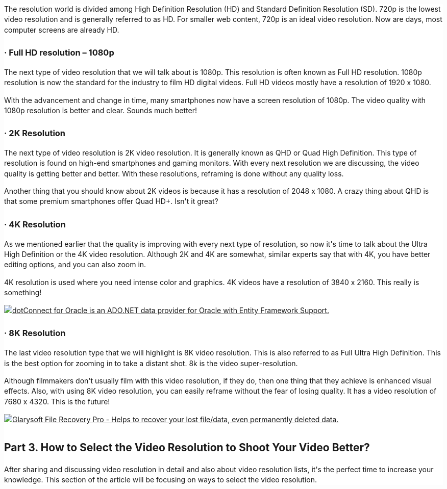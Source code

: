 The resolution world is divided among High Definition Resolution (HD) and Standard Definition Resolution (SD). 720p is the lowest video resolution and is generally referred to as HD. For smaller web content, 720p is an ideal video resolution. Now are days, most computer screens are already HD.

### · Full HD resolution – 1080p

The next type of video resolution that we will talk about is 1080p. This resolution is often known as Full HD resolution. 1080p resolution is now the standard for the industry to film HD digital videos. Full HD videos mostly have a resolution of 1920 x 1080.

With the advancement and change in time, many smartphones now have a screen resolution of 1080p. The video quality with 1080p resolution is better and clear. Sounds much better!

### · 2K Resolution

The next type of video resolution is 2K video resolution. It is generally known as QHD or Quad High Definition. This type of resolution is found on high-end smartphones and gaming monitors. With every next resolution we are discussing, the video quality is getting better and better. With these resolutions, reframing is done without any quality loss.

Another thing that you should know about 2K videos is because it has a resolution of 2048 x 1080\. A crazy thing about QHD is that some premium smartphones offer Quad HD+. Isn't it great?

### · 4K Resolution

As we mentioned earlier that the quality is improving with every next type of resolution, so now it's time to talk about the Ultra High Definition or the 4K video resolution. Although 2K and 4K are somewhat, similar experts say that with 4K, you have better editing options, and you can also zoom in.

4K resolution is used where you need intense color and graphics. 4K videos have a resolution of 3840 x 2160\. This really is something!


<a href="https://checkout.devart.com/order/checkout.php?PRODS=5023555&QTY=1&AFFILIATE=108875&CART=1"><img src="https://secure.avangate.com/images/merchant/45b430710ad04765a6afd58d9d9fafca/products/dotConnect_O.png" border="0">dotConnect for Oracle is an ADO.NET data provider for Oracle with Entity Framework Support.</a>

### · 8K Resolution

The last video resolution type that we will highlight is 8K video resolution. This is also referred to as Full Ultra High Definition. This is the best option for zooming in to take a distant shot. 8k is the video super-resolution.

Although filmmakers don't usually film with this video resolution, if they do, then one thing that they achieve is enhanced visual effects. Also, with using 8K video resolution, you can easily reframe without the fear of losing quality. It has a video resolution of 7680 x 4320\. This is the future!


<a href="https://order.glarysoft.com/order/checkout.php?PRODS=35408920&QTY=1&AFFILIATE=108875&CART=1"><img src="https://secure.avangate.com/images/merchant/6734fa703f6633ab896eecbdfad8953a/products/FR-200-1.png" border="0">Glarysoft File Recovery Pro - Helps to recover your lost file/data, even permanently deleted data. </a>

## Part 3\. How to Select the Video Resolution to Shoot Your Video Better?

After sharing and discussing video resolution in detail and also about video resolution lists, it's the perfect time to increase your knowledge. This section of the article will be focusing on ways to select the video resolution.
